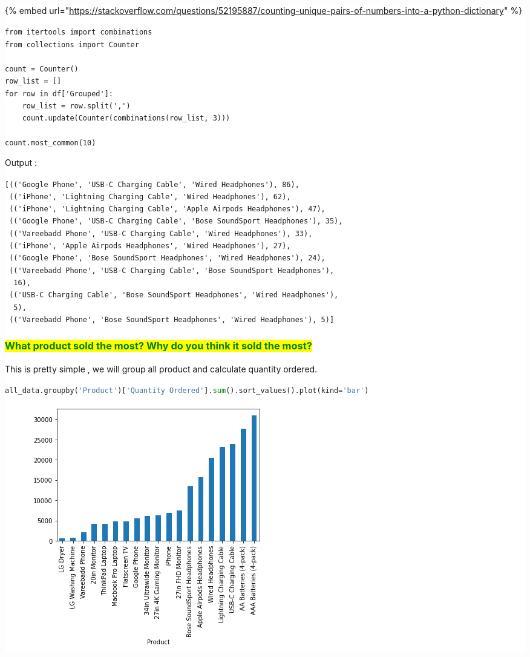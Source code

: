 {% embed url="https://stackoverflow.com/questions/52195887/counting-unique-pairs-of-numbers-into-a-python-dictionary" %}

```
from itertools import combinations
from collections import Counter

count = Counter()
row_list = []
for row in df['Grouped']:
    row_list = row.split(',')
    count.update(Counter(combinations(row_list, 3)))

count.most_common(10)
```

Output :&#x20;

```
[(('Google Phone', 'USB-C Charging Cable', 'Wired Headphones'), 86),
 (('iPhone', 'Lightning Charging Cable', 'Wired Headphones'), 62),
 (('iPhone', 'Lightning Charging Cable', 'Apple Airpods Headphones'), 47),
 (('Google Phone', 'USB-C Charging Cable', 'Bose SoundSport Headphones'), 35),
 (('Vareebadd Phone', 'USB-C Charging Cable', 'Wired Headphones'), 33),
 (('iPhone', 'Apple Airpods Headphones', 'Wired Headphones'), 27),
 (('Google Phone', 'Bose SoundSport Headphones', 'Wired Headphones'), 24),
 (('Vareebadd Phone', 'USB-C Charging Cable', 'Bose SoundSport Headphones'),
  16),
 (('USB-C Charging Cable', 'Bose SoundSport Headphones', 'Wired Headphones'),
  5),
 (('Vareebadd Phone', 'Bose SoundSport Headphones', 'Wired Headphones'), 5)]
```

### <mark style="color:green;">**What product sold the most? Why do you think it sold the most?**</mark>

This is pretty simple , we will group all product and calculate quantity ordered.

```python
all_data.groupby('Product')['Quantity Ordered'].sum().sort_values().plot(kind='bar')
```

<figure><img src=".gitbook/assets/image (71).png" alt=""><figcaption></figcaption></figure>
